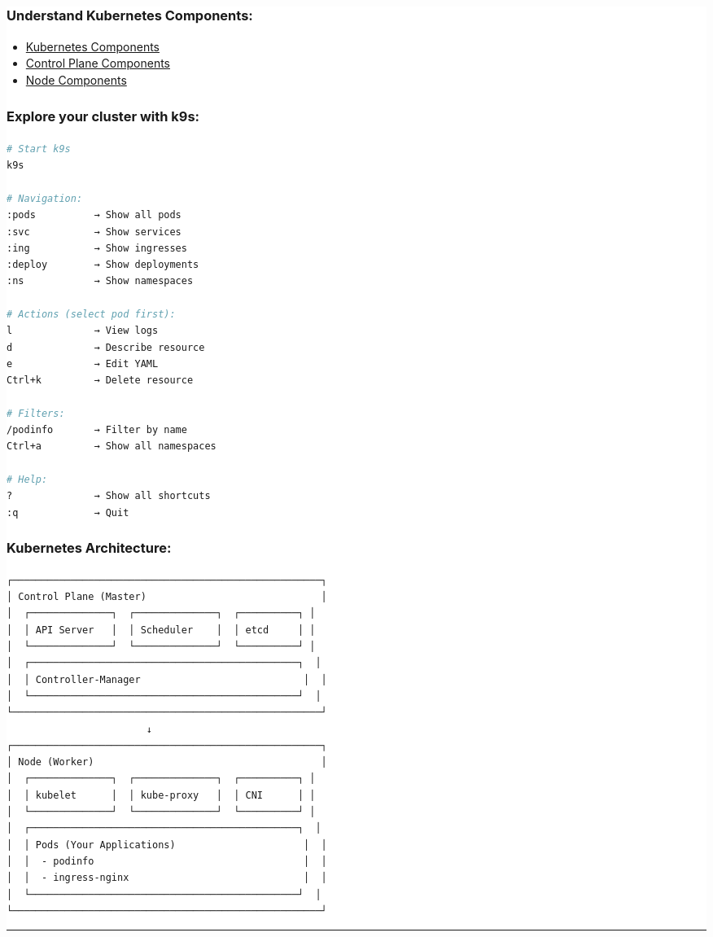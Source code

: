 ### **Understand Kubernetes Components:**
- [Kubernetes Components](https://kubernetes.io/docs/concepts/overview/components/)
- [Control Plane Components](https://kubernetes.io/docs/concepts/overview/components/#control-plane-components)
- [Node Components](https://kubernetes.io/docs/concepts/overview/components/#node-components)

### **Explore your cluster with k9s:**
```bash
# Start k9s
k9s

# Navigation:
:pods          → Show all pods
:svc           → Show services
:ing           → Show ingresses
:deploy        → Show deployments
:ns            → Show namespaces

# Actions (select pod first):
l              → View logs
d              → Describe resource
e              → Edit YAML
Ctrl+k         → Delete resource

# Filters:
/podinfo       → Filter by name
Ctrl+a         → Show all namespaces

# Help:
?              → Show all shortcuts
:q             → Quit
```

### **Kubernetes Architecture:**
```
┌─────────────────────────────────────────────────────┐
│ Control Plane (Master)                              │
│  ┌──────────────┐  ┌──────────────┐  ┌──────────┐ │
│  │ API Server   │  │ Scheduler    │  │ etcd     │ │
│  └──────────────┘  └──────────────┘  └──────────┘ │
│  ┌──────────────────────────────────────────────┐  │
│  │ Controller-Manager                            │  │
│  └──────────────────────────────────────────────┘  │
└─────────────────────────────────────────────────────┘
                        ↓
┌─────────────────────────────────────────────────────┐
│ Node (Worker)                                       │
│  ┌──────────────┐  ┌──────────────┐  ┌──────────┐ │
│  │ kubelet      │  │ kube-proxy   │  │ CNI      │ │
│  └──────────────┘  └──────────────┘  └──────────┘ │
│  ┌──────────────────────────────────────────────┐  │
│  │ Pods (Your Applications)                      │  │
│  │  - podinfo                                    │  │
│  │  - ingress-nginx                              │  │
│  └──────────────────────────────────────────────┘  │
└─────────────────────────────────────────────────────┘
```

---